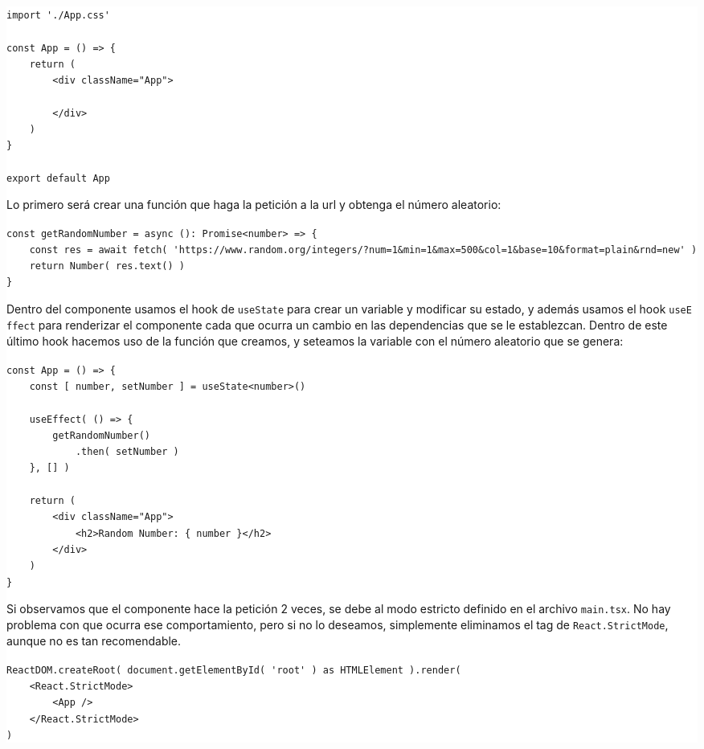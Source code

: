 ```tsx
import './App.css'

const App = () => {
    return (
        <div className="App">

        </div>
    )
}

export default App
```

Lo primero será crear una función que haga la petición a la url y obtenga el número aleatorio:

```tsx
const getRandomNumber = async (): Promise<number> => {
    const res = await fetch( 'https://www.random.org/integers/?num=1&min=1&max=500&col=1&base=10&format=plain&rnd=new' )
    return Number( res.text() )
}
```

Dentro del componente usamos el hook de `useState` para crear un variable y modificar su estado, y además usamos el hook `useEffect` para renderizar el componente cada que ocurra un cambio en las dependencias que se le establezcan. Dentro de este último hook hacemos uso de la función que creamos, y seteamos la variable con el número aleatorio que se genera:

```tsx
const App = () => {
    const [ number, setNumber ] = useState<number>()

    useEffect( () => {
        getRandomNumber()
            .then( setNumber )
    }, [] )

    return (
        <div className="App">
            <h2>Random Number: { number }</h2>
        </div>
    )
}
```

Si observamos que el componente hace la petición 2 veces, se debe al modo estricto definido en el archivo `main.tsx`. No hay problema con que ocurra ese comportamiento, pero si no lo deseamos, simplemente eliminamos el tag de `React.StrictMode`, aunque no es tan recomendable.

```tsx
ReactDOM.createRoot( document.getElementById( 'root' ) as HTMLElement ).render(
    <React.StrictMode>
        <App />
    </React.StrictMode>
)
```

